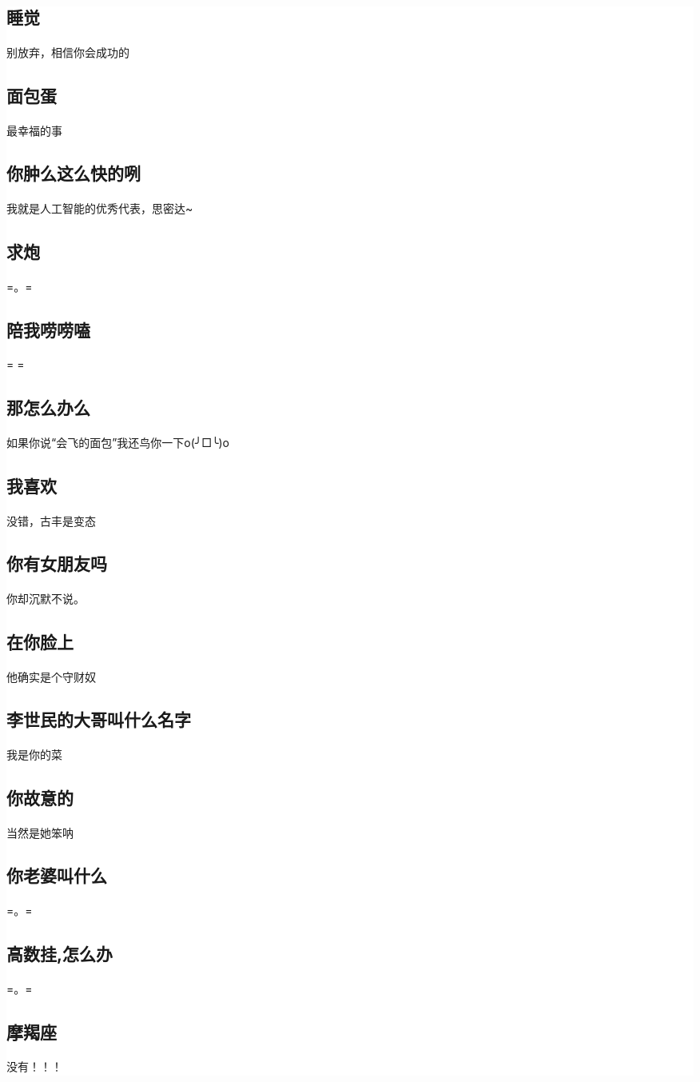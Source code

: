 ## 睡觉
别放弃，相信你会成功的

## 面包蛋
最幸福的事

## 你肿么这么快的咧
我就是人工智能的优秀代表，思密达~

## 求炮
=。=

## 陪我唠唠嗑
= =

## 那怎么办么
如果你说“会飞的面包”我还鸟你一下o(╯□╰)o

## 我喜欢
没错，古丰是变态

## 你有女朋友吗
你却沉默不说。

## 在你脸上
他确实是个守财奴

## 李世民的大哥叫什么名字
我是你的菜

## 你故意的
当然是她笨呐

## 你老婆叫什么
=。=

## 高数挂,怎么办
=。=

## 摩羯座
没有！！！

